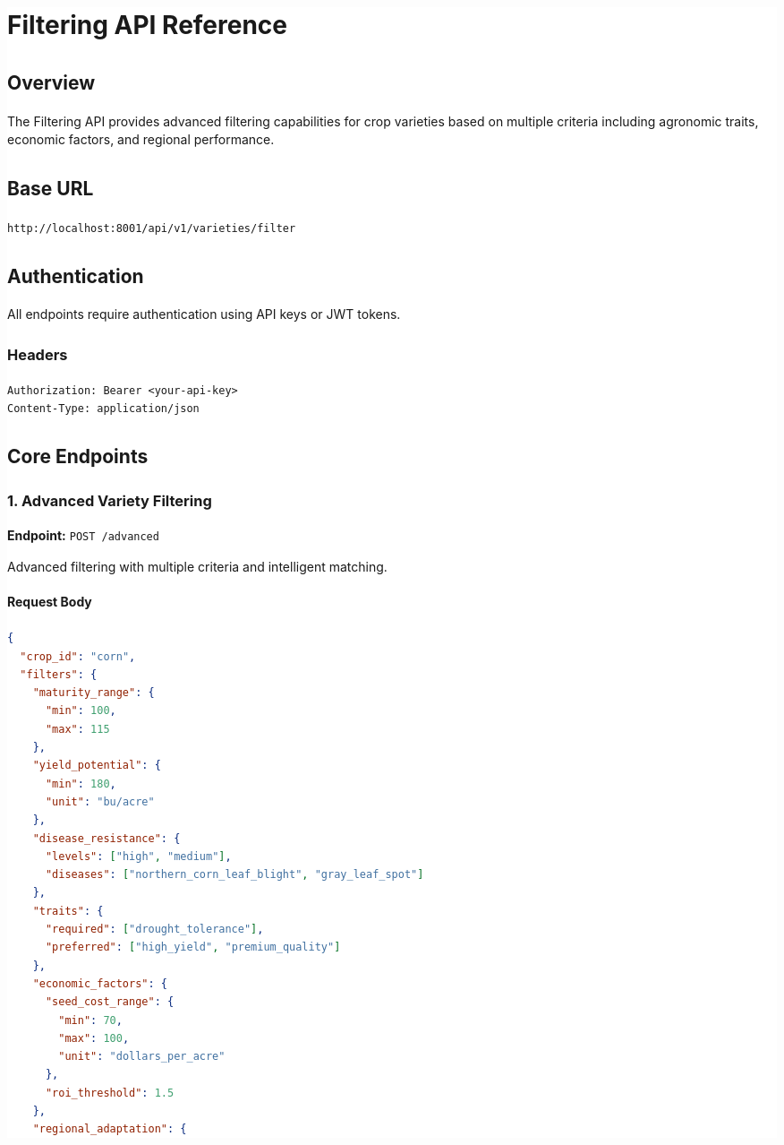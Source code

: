 # Filtering API Reference

## Overview

The Filtering API provides advanced filtering capabilities for crop varieties based on multiple criteria including agronomic traits, economic factors, and regional performance.

## Base URL

```
http://localhost:8001/api/v1/varieties/filter
```

## Authentication

All endpoints require authentication using API keys or JWT tokens.

### Headers

```http
Authorization: Bearer <your-api-key>
Content-Type: application/json
```

## Core Endpoints

### 1. Advanced Variety Filtering

**Endpoint:** `POST /advanced`

Advanced filtering with multiple criteria and intelligent matching.

#### Request Body

```json
{
  "crop_id": "corn",
  "filters": {
    "maturity_range": {
      "min": 100,
      "max": 115
    },
    "yield_potential": {
      "min": 180,
      "unit": "bu/acre"
    },
    "disease_resistance": {
      "levels": ["high", "medium"],
      "diseases": ["northern_corn_leaf_blight", "gray_leaf_spot"]
    },
    "traits": {
      "required": ["drought_tolerance"],
      "preferred": ["high_yield", "premium_quality"]
    },
    "economic_factors": {
      "seed_cost_range": {
        "min": 70,
        "max": 100,
        "unit": "dollars_per_acre"
      },
      "roi_threshold": 1.5
    },
    "regional_adaptation": {
```